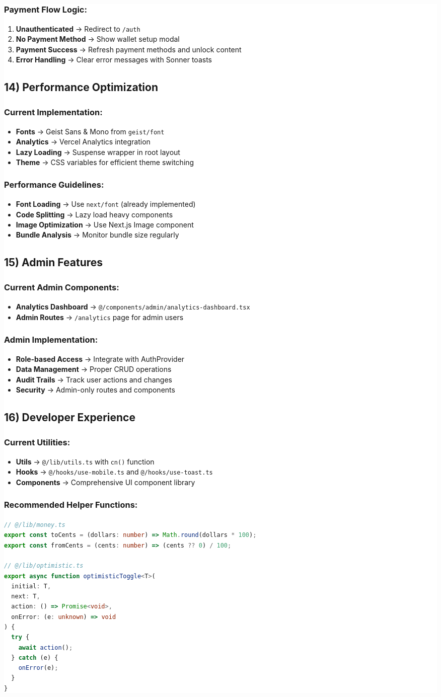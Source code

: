 ### Payment Flow Logic:
1. **Unauthenticated** → Redirect to `/auth`
2. **No Payment Method** → Show wallet setup modal
3. **Payment Success** → Refresh payment methods and unlock content
4. **Error Handling** → Clear error messages with Sonner toasts

## 14) Performance Optimization

### Current Implementation:
- **Fonts** → Geist Sans & Mono from `geist/font`
- **Analytics** → Vercel Analytics integration
- **Lazy Loading** → Suspense wrapper in root layout
- **Theme** → CSS variables for efficient theme switching

### Performance Guidelines:
- **Font Loading** → Use `next/font` (already implemented)
- **Code Splitting** → Lazy load heavy components
- **Image Optimization** → Use Next.js Image component
- **Bundle Analysis** → Monitor bundle size regularly

## 15) Admin Features

### Current Admin Components:
- **Analytics Dashboard** → `@/components/admin/analytics-dashboard.tsx`
- **Admin Routes** → `/analytics` page for admin users

### Admin Implementation:
- **Role-based Access** → Integrate with AuthProvider
- **Data Management** → Proper CRUD operations
- **Audit Trails** → Track user actions and changes
- **Security** → Admin-only routes and components

## 16) Developer Experience

### Current Utilities:
- **Utils** → `@/lib/utils.ts` with `cn()` function
- **Hooks** → `@/hooks/use-mobile.ts` and `@/hooks/use-toast.ts`
- **Components** → Comprehensive UI component library

### Recommended Helper Functions:
```typescript
// @/lib/money.ts
export const toCents = (dollars: number) => Math.round(dollars * 100);
export const fromCents = (cents: number) => (cents ?? 0) / 100;

// @/lib/optimistic.ts
export async function optimisticToggle<T>(
  initial: T,
  next: T,
  action: () => Promise<void>,
  onError: (e: unknown) => void
) {
  try { 
    await action(); 
  } catch (e) { 
    onError(e); 
  }
}
```
